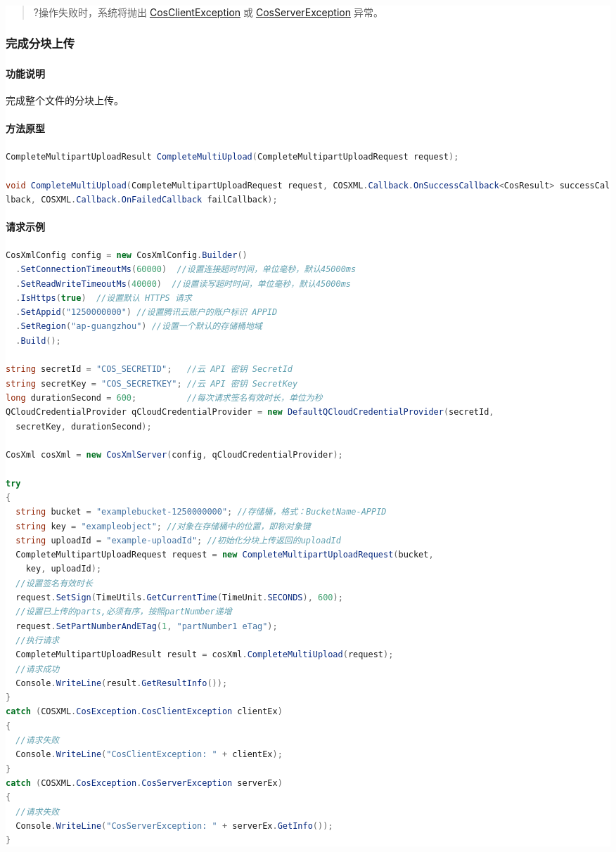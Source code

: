 > ?操作失败时，系统将抛出 [CosClientException](https://cloud.tencent.com/document/product/436/32874#.E5.AE.A2.E6.88.B7.E7.AB.AF.E5.BC.82.E5.B8.B8) 或 [CosServerException](https://cloud.tencent.com/document/product/436/32874#.E6.9C.8D.E5.8A.A1.E7.AB.AF.E5.BC.82.E5.B8.B8) 异常。

### <span id = "COMPLETE_MULIT_UPLOAD"> 完成分块上传 </span>

#### 功能说明

完成整个文件的分块上传。

#### 方法原型

```C#
CompleteMultipartUploadResult CompleteMultiUpload(CompleteMultipartUploadRequest request);

void CompleteMultiUpload(CompleteMultipartUploadRequest request, COSXML.Callback.OnSuccessCallback<CosResult> successCallback, COSXML.Callback.OnFailedCallback failCallback);
```

#### 请求示例

[//]: # (.cssg-snippet-complete-multi-upload)
```C#
CosXmlConfig config = new CosXmlConfig.Builder()
  .SetConnectionTimeoutMs(60000)  //设置连接超时时间，单位毫秒，默认45000ms
  .SetReadWriteTimeoutMs(40000)  //设置读写超时时间，单位毫秒，默认45000ms
  .IsHttps(true)  //设置默认 HTTPS 请求
  .SetAppid("1250000000") //设置腾讯云账户的账户标识 APPID
  .SetRegion("ap-guangzhou") //设置一个默认的存储桶地域
  .Build();

string secretId = "COS_SECRETID";   //云 API 密钥 SecretId
string secretKey = "COS_SECRETKEY"; //云 API 密钥 SecretKey
long durationSecond = 600;          //每次请求签名有效时长，单位为秒
QCloudCredentialProvider qCloudCredentialProvider = new DefaultQCloudCredentialProvider(secretId, 
  secretKey, durationSecond);

CosXml cosXml = new CosXmlServer(config, qCloudCredentialProvider);

try
{
  string bucket = "examplebucket-1250000000"; //存储桶，格式：BucketName-APPID
  string key = "exampleobject"; //对象在存储桶中的位置，即称对象键
  string uploadId = "example-uploadId"; //初始化分块上传返回的uploadId
  CompleteMultipartUploadRequest request = new CompleteMultipartUploadRequest(bucket, 
    key, uploadId);
  //设置签名有效时长
  request.SetSign(TimeUtils.GetCurrentTime(TimeUnit.SECONDS), 600);
  //设置已上传的parts,必须有序，按照partNumber递增
  request.SetPartNumberAndETag(1, "partNumber1 eTag");
  //执行请求
  CompleteMultipartUploadResult result = cosXml.CompleteMultiUpload(request);
  //请求成功
  Console.WriteLine(result.GetResultInfo());
}
catch (COSXML.CosException.CosClientException clientEx)
{
  //请求失败
  Console.WriteLine("CosClientException: " + clientEx);
}
catch (COSXML.CosException.CosServerException serverEx)
{
  //请求失败
  Console.WriteLine("CosServerException: " + serverEx.GetInfo());
}
```


[//]: # (.cssg-snippet-get-bucket)
[//]: # (.cssg-snippet-put-object)
[//]: # (.cssg-snippet-post-object)
[//]: # (.cssg-snippet-head-object)
[//]: # (.cssg-snippet-get-object)
[//]: # (.cssg-snippet-copy-object)
[//]: # (.cssg-snippet-option-object)
[//]: # (.cssg-snippet-delete-object)
[//]: # (.cssg-snippet-delete-multi-object)
[//]: # (.cssg-snippet-list-multi-upload)
[//]: # (.cssg-snippet-init-multi-upload)
[//]: # (.cssg-snippet-list-parts)
[//]: # (.cssg-snippet-upload-part)
[//]: # (.cssg-snippet-upload-part-copy)
[//]: # (.cssg-snippet-abort-multi-upload)
[//]: # (.cssg-snippet-restore-object)
[//]: # (.cssg-snippet-put-object-acl)
[//]: # (.cssg-snippet-get-object-acl)